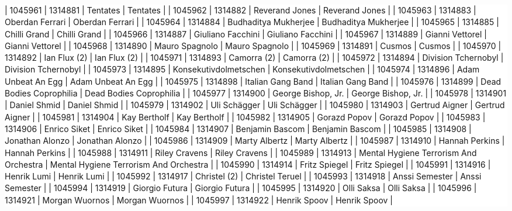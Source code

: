 | 1045961 | 1314881 | Tentates | Tentates |
| 1045962 | 1314882 | Reverand Jones | Reverand Jones |
| 1045963 | 1314883 | Oberdan Ferrari | Oberdan Ferrari |
| 1045964 | 1314884 | Budhaditya Mukherjee | Budhaditya Mukherjee |
| 1045965 | 1314885 | Chilli Grand | Chilli Grand |
| 1045966 | 1314887 | Giuliano Facchini | Giuliano Facchini |
| 1045967 | 1314889 | Gianni Vettorel | Gianni Vettorel |
| 1045968 | 1314890 | Mauro Spagnolo | Mauro Spagnolo |
| 1045969 | 1314891 | Cusmos | Cusmos |
| 1045970 | 1314892 | Ian Flux (2) | Ian Flux (2) |
| 1045971 | 1314893 | Camorra (2) | Camorra (2) |
| 1045972 | 1314894 | Division Tchernobyl | Division Tchernobyl |
| 1045973 | 1314895 | Konsekutivdolmetschen | Konsekutivdolmetschen |
| 1045974 | 1314896 | Adam Unbeat An Egg | Adam Unbeat An Egg |
| 1045975 | 1314898 | Italian Gang Band | Italian Gang Band |
| 1045976 | 1314899 | Dead Bodies Coprophilia | Dead Bodies Coprophilia |
| 1045977 | 1314900 | George Bishop, Jr. | George Bishop, Jr. |
| 1045978 | 1314901 | Daniel Shmid | Daniel Shmid |
| 1045979 | 1314902 | Uli Schägger | Uli Schägger |
| 1045980 | 1314903 | Gertrud Aigner | Gertrud Aigner |
| 1045981 | 1314904 | Kay Bertholf | Kay Bertholf |
| 1045982 | 1314905 | Gorazd Popov | Gorazd Popov |
| 1045983 | 1314906 | Enrico Siket | Enrico Siket |
| 1045984 | 1314907 | Benjamin Bascom | Benjamin Bascom |
| 1045985 | 1314908 | Jonathan Alonzo | Jonathan Alonzo |
| 1045986 | 1314909 | Marty Albertz | Marty Albertz |
| 1045987 | 1314910 | Hannah Perkins | Hannah Perkins |
| 1045988 | 1314911 | Riley Cravens | Riley Cravens |
| 1045989 | 1314913 | Mental Hygiene Terrorism And Orchestra | Mental Hygiene Terrorism And Orchestra |
| 1045990 | 1314914 | Fritz Spiegel | Fritz Spiegel |
| 1045991 | 1314916 | Henrik Lumi | Henrik Lumi |
| 1045992 | 1314917 | Christel (2) | Christel Teruel |
| 1045993 | 1314918 | Anssi Semester | Anssi Semester |
| 1045994 | 1314919 | Giorgio Futura | Giorgio Futura |
| 1045995 | 1314920 | Olli Saksa | Olli Saksa |
| 1045996 | 1314921 | Morgan Wuornos | Morgan Wuornos |
| 1045997 | 1314922 | Henrik Spoov | Henrik Spoov |